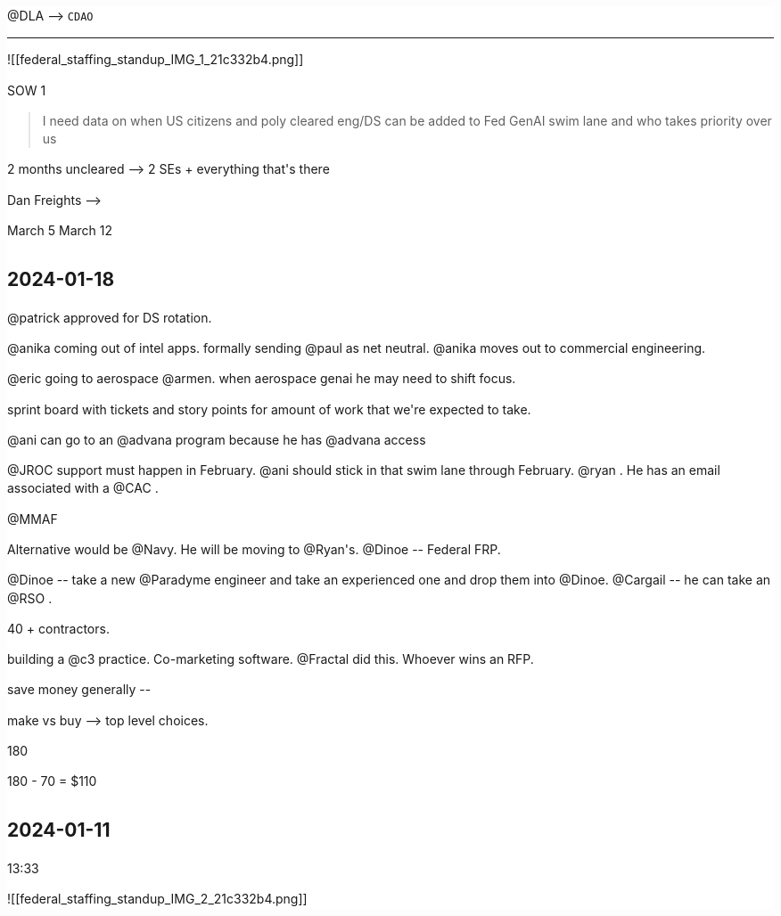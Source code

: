 @DLA  --> `CDAO`

---
![[federal_staffing_standup_IMG_1_21c332b4.png]]


SOW 1

> I need data on when US citizens and poly cleared eng/DS can be added to Fed GenAI swim lane and who takes priority over us

2 months uncleared --> 2 SEs + everything that's there

Dan Freights --> 

March 5
March 12

## 2024-01-18

@patrick approved for DS rotation. 

@anika coming out of intel apps. formally sending @paul as net neutral. @anika moves out to commercial engineering. 

@eric going to aerospace @armen. when aerospace genai he may need to shift focus. 

sprint board with tickets and story points for amount of work that we're expected to take. 

@ani can go to an @advana program because he has @advana access

@JROC support must happen in February. @ani should stick in that swim lane through February. @ryan . He has an email associated with a @CAC . 

@MMAF 

Alternative would be @Navy. He will be moving to @Ryan's. @Dinoe -- Federal FRP. 

@Dinoe -- take a new @Paradyme engineer and take an experienced one and drop them into @Dinoe. @Cargail -- he can take an @RSO .

40 + contractors. 

building a @c3 practice. Co-marketing software. @Fractal did this. Whoever wins an RFP. 

save money generally -- 

make vs buy --> top level choices. 

180 

180 - 70 = $110



## 2024-01-11

13:33

![[federal_staffing_standup_IMG_2_21c332b4.png]]
